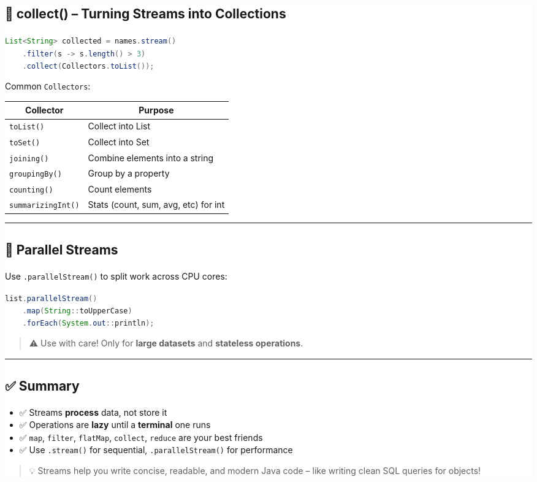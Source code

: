 
## 🌟 collect() – Turning Streams into Collections

```java
List<String> collected = names.stream()
    .filter(s -> s.length() > 3)
    .collect(Collectors.toList());
```

Common `Collectors`:

| Collector          | Purpose                              |
| ------------------ | ------------------------------------ |
| `toList()`         | Collect into List                    |
| `toSet()`          | Collect into Set                     |
| `joining()`        | Combine elements into a string       |
| `groupingBy()`     | Group by a property                  |
| `counting()`       | Count elements                       |
| `summarizingInt()` | Stats (count, sum, avg, etc) for int |

---

## 🧵 Parallel Streams

Use `.parallelStream()` to split work across CPU cores:

```java
list.parallelStream()
    .map(String::toUpperCase)
    .forEach(System.out::println);
```

> ⚠️ Use with care! Only for **large datasets** and **stateless operations**.

---

## ✅ Summary

* ✅ Streams **process** data, not store it
* ✅ Operations are **lazy** until a **terminal** one runs
* ✅ `map`, `filter`, `flatMap`, `collect`, `reduce` are your best friends
* ✅ Use `.stream()` for sequential, `.parallelStream()` for performance

> 💡 Streams help you write concise, readable, and modern Java code – like writing clean SQL queries for objects!
